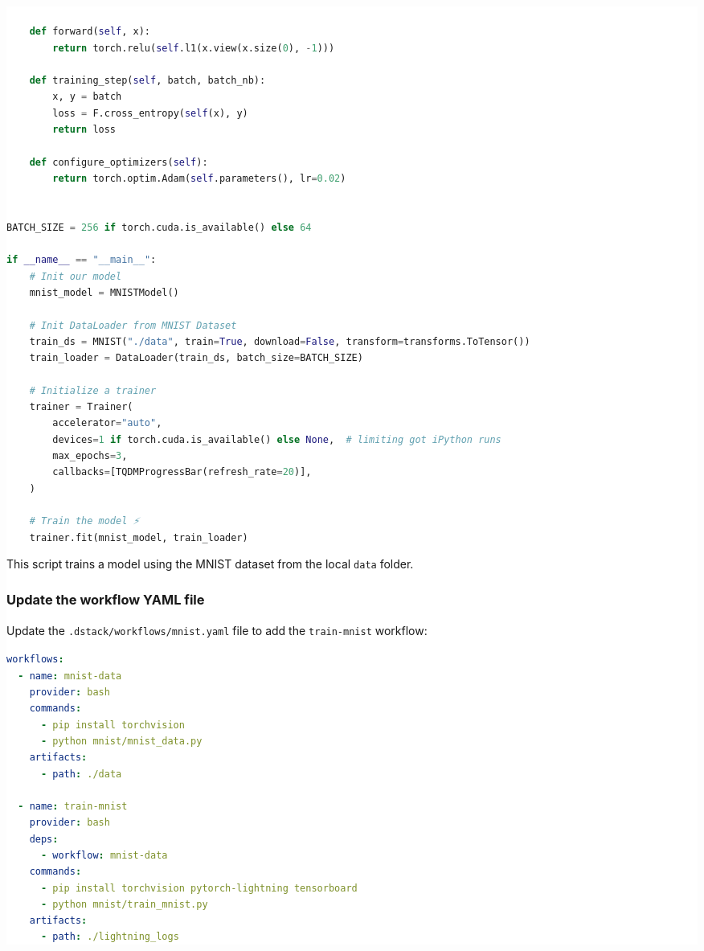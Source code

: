 ```python

    def forward(self, x):
        return torch.relu(self.l1(x.view(x.size(0), -1)))

    def training_step(self, batch, batch_nb):
        x, y = batch
        loss = F.cross_entropy(self(x), y)
        return loss

    def configure_optimizers(self):
        return torch.optim.Adam(self.parameters(), lr=0.02)


BATCH_SIZE = 256 if torch.cuda.is_available() else 64

if __name__ == "__main__":
    # Init our model
    mnist_model = MNISTModel()

    # Init DataLoader from MNIST Dataset
    train_ds = MNIST("./data", train=True, download=False, transform=transforms.ToTensor())
    train_loader = DataLoader(train_ds, batch_size=BATCH_SIZE)

    # Initialize a trainer
    trainer = Trainer(
        accelerator="auto",
        devices=1 if torch.cuda.is_available() else None,  # limiting got iPython runs
        max_epochs=3,
        callbacks=[TQDMProgressBar(refresh_rate=20)],
    )

    # Train the model ⚡
    trainer.fit(mnist_model, train_loader)
```

This script trains a model using the MNIST dataset from the local `data` folder.

### Update the workflow YAML file

Update the `.dstack/workflows/mnist.yaml` file to add the `train-mnist` workflow:

```yaml
workflows:
  - name: mnist-data
    provider: bash
    commands:
      - pip install torchvision
      - python mnist/mnist_data.py
    artifacts:
      - path: ./data
        
  - name: train-mnist
    provider: bash
    deps:
      - workflow: mnist-data 
    commands:
      - pip install torchvision pytorch-lightning tensorboard
      - python mnist/train_mnist.py
    artifacts:
      - path: ./lightning_logs
```

